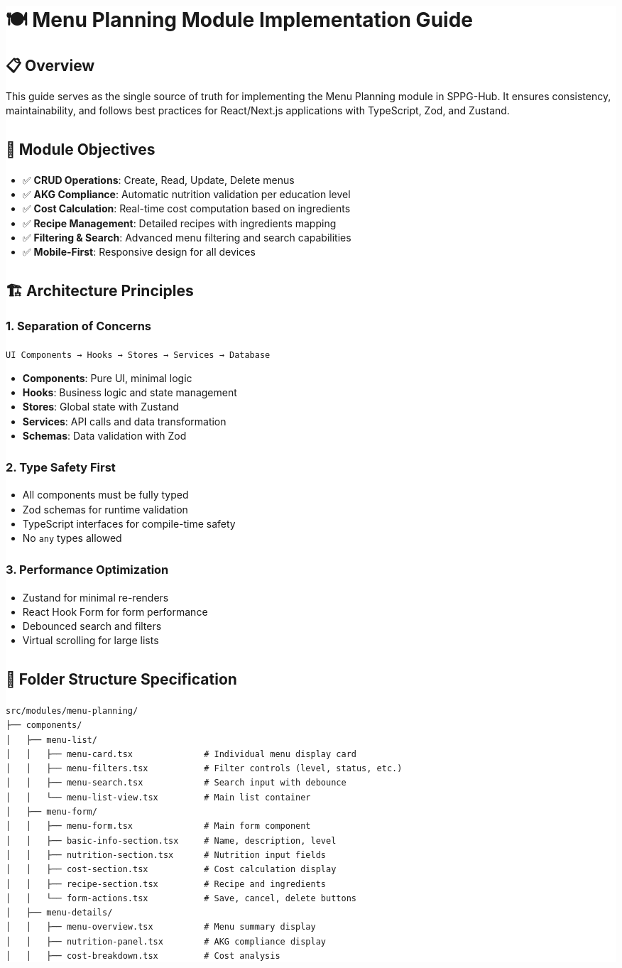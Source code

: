 # 🍽️ Menu Planning Module Implementation Guide

## 📋 Overview
This guide serves as the single source of truth for implementing the Menu Planning module in SPPG-Hub. It ensures consistency, maintainability, and follows best practices for React/Next.js applications with TypeScript, Zod, and Zustand.

## 🎯 Module Objectives
- ✅ **CRUD Operations**: Create, Read, Update, Delete menus
- ✅ **AKG Compliance**: Automatic nutrition validation per education level
- ✅ **Cost Calculation**: Real-time cost computation based on ingredients
- ✅ **Recipe Management**: Detailed recipes with ingredients mapping
- ✅ **Filtering & Search**: Advanced menu filtering and search capabilities
- ✅ **Mobile-First**: Responsive design for all devices

## 🏗️ Architecture Principles

### 1. **Separation of Concerns**
```
UI Components → Hooks → Stores → Services → Database
```
- **Components**: Pure UI, minimal logic
- **Hooks**: Business logic and state management
- **Stores**: Global state with Zustand
- **Services**: API calls and data transformation
- **Schemas**: Data validation with Zod

### 2. **Type Safety First**
- All components must be fully typed
- Zod schemas for runtime validation
- TypeScript interfaces for compile-time safety
- No `any` types allowed

### 3. **Performance Optimization**
- Zustand for minimal re-renders
- React Hook Form for form performance
- Debounced search and filters
- Virtual scrolling for large lists

## 📂 Folder Structure Specification

```
src/modules/menu-planning/
├── components/
│   ├── menu-list/
│   │   ├── menu-card.tsx              # Individual menu display card
│   │   ├── menu-filters.tsx           # Filter controls (level, status, etc.)
│   │   ├── menu-search.tsx            # Search input with debounce
│   │   └── menu-list-view.tsx         # Main list container
│   ├── menu-form/
│   │   ├── menu-form.tsx              # Main form component
│   │   ├── basic-info-section.tsx     # Name, description, level
│   │   ├── nutrition-section.tsx      # Nutrition input fields
│   │   ├── cost-section.tsx           # Cost calculation display
│   │   ├── recipe-section.tsx         # Recipe and ingredients
│   │   └── form-actions.tsx           # Save, cancel, delete buttons
│   ├── menu-details/
│   │   ├── menu-overview.tsx          # Menu summary display
│   │   ├── nutrition-panel.tsx        # AKG compliance display
│   │   ├── cost-breakdown.tsx         # Cost analysis
```